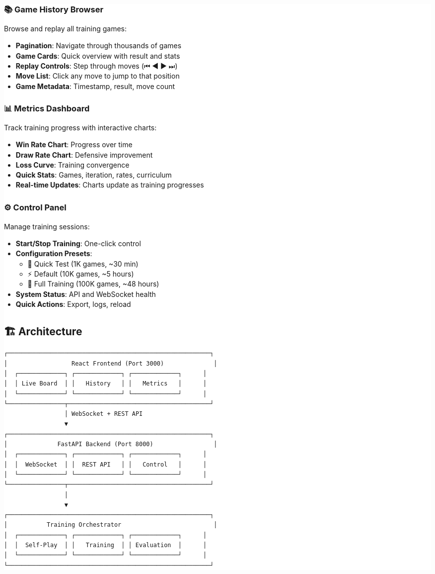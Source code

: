 ### 📚 Game History Browser
Browse and replay all training games:
- **Pagination**: Navigate through thousands of games
- **Game Cards**: Quick overview with result and stats
- **Replay Controls**: Step through moves (⏮ ◀ ▶ ⏭)
- **Move List**: Click any move to jump to that position
- **Game Metadata**: Timestamp, result, move count

### 📊 Metrics Dashboard
Track training progress with interactive charts:
- **Win Rate Chart**: Progress over time
- **Draw Rate Chart**: Defensive improvement
- **Loss Curve**: Training convergence
- **Quick Stats**: Games, iteration, rates, curriculum
- **Real-time Updates**: Charts update as training progresses

### ⚙️ Control Panel
Manage training sessions:
- **Start/Stop Training**: One-click control
- **Configuration Presets**:
  - 🚀 Quick Test (1K games, ~30 min)
  - ⚡ Default (10K games, ~5 hours)
  - 🎯 Full Training (100K games, ~48 hours)
- **System Status**: API and WebSocket health
- **Quick Actions**: Export, logs, reload

## 🏗️ Architecture

```
┌─────────────────────────────────────────────────────────┐
│                  React Frontend (Port 3000)              │
│  ┌─────────────┐ ┌─────────────┐ ┌─────────────┐      │
│  │ Live Board  │ │   History   │ │   Metrics   │      │
│  └─────────────┘ └─────────────┘ └─────────────┘      │
└────────────────┬────────────────────────────────────────┘
                 │ WebSocket + REST API
                 ▼
┌─────────────────────────────────────────────────────────┐
│              FastAPI Backend (Port 8000)                 │
│  ┌─────────────┐ ┌─────────────┐ ┌─────────────┐      │
│  │  WebSocket  │ │  REST API   │ │   Control   │      │
│  └─────────────┘ └─────────────┘ └─────────────┘      │
└────────────────┬────────────────────────────────────────┘
                 │
                 ▼
┌─────────────────────────────────────────────────────────┐
│           Training Orchestrator                          │
│  ┌─────────────┐ ┌─────────────┐ ┌─────────────┐      │
│  │  Self-Play  │ │   Training  │ │ Evaluation  │      │
│  └─────────────┘ └─────────────┘ └─────────────┘      │
└─────────────────────────────────────────────────────────┘
```
